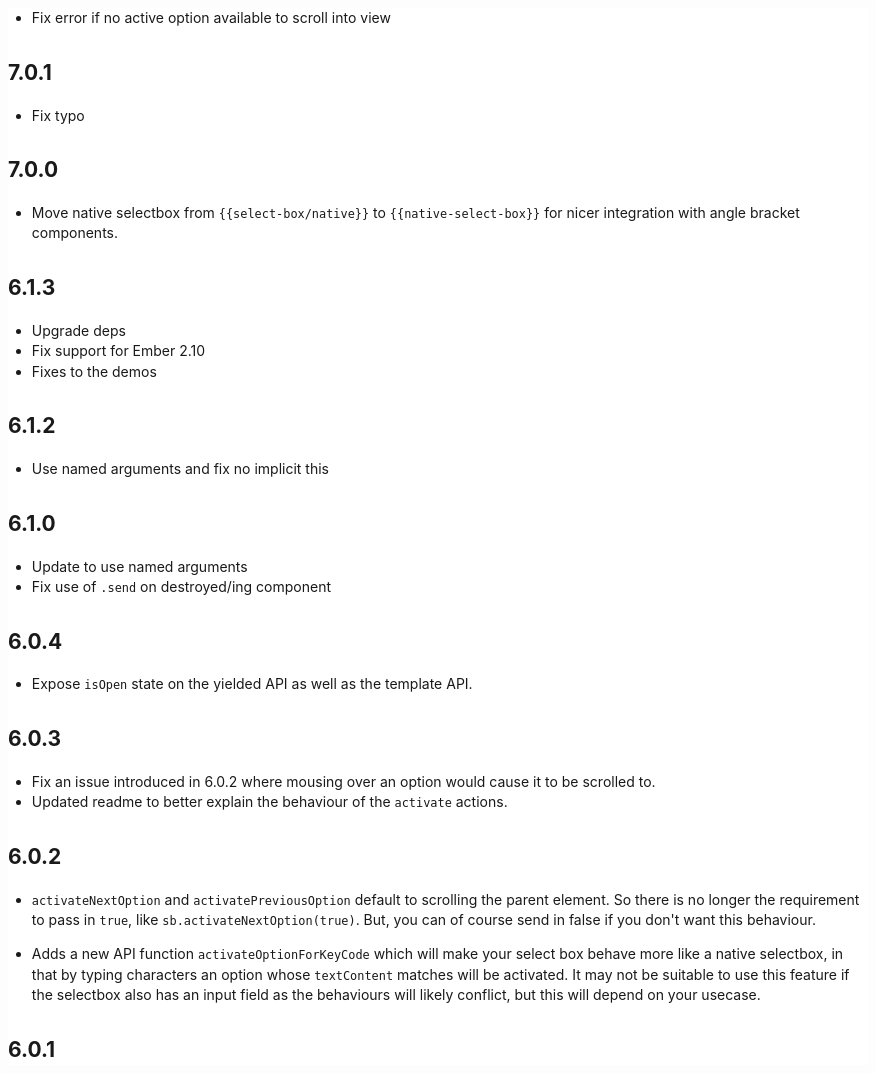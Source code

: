 - Fix error if no active option available to scroll into view

## 7.0.1

- Fix typo

## 7.0.0

- Move native selectbox from `{{select-box/native}}` to `{{native-select-box}}` for nicer integration
  with angle bracket components.

## 6.1.3

- Upgrade deps
- Fix support for Ember 2.10
- Fixes to the demos

## 6.1.2

- Use named arguments and fix no implicit this

## 6.1.0

- Update to use named arguments
- Fix use of `.send` on destroyed/ing component

## 6.0.4

- Expose `isOpen` state on the yielded API as well as the template API.

## 6.0.3

- Fix an issue introduced in 6.0.2 where mousing over an option would cause it to be scrolled to.
- Updated readme to better explain the behaviour of the `activate` actions.

## 6.0.2

- `activateNextOption` and `activatePreviousOption` default to scrolling the parent element.
  So there is no longer the requirement to pass in `true`, like `sb.activateNextOption(true)`. But,
  you can of course send in false if you don't want this behaviour.

- Adds a new API function `activateOptionForKeyCode` which will make your select box behave more
  like a native selectbox, in that by typing characters an option whose `textContent` matches will be
  activated. It may not be suitable to use this feature if the selectbox also has an input field as the
  behaviours will likely conflict, but this will depend on your usecase.

## 6.0.1
